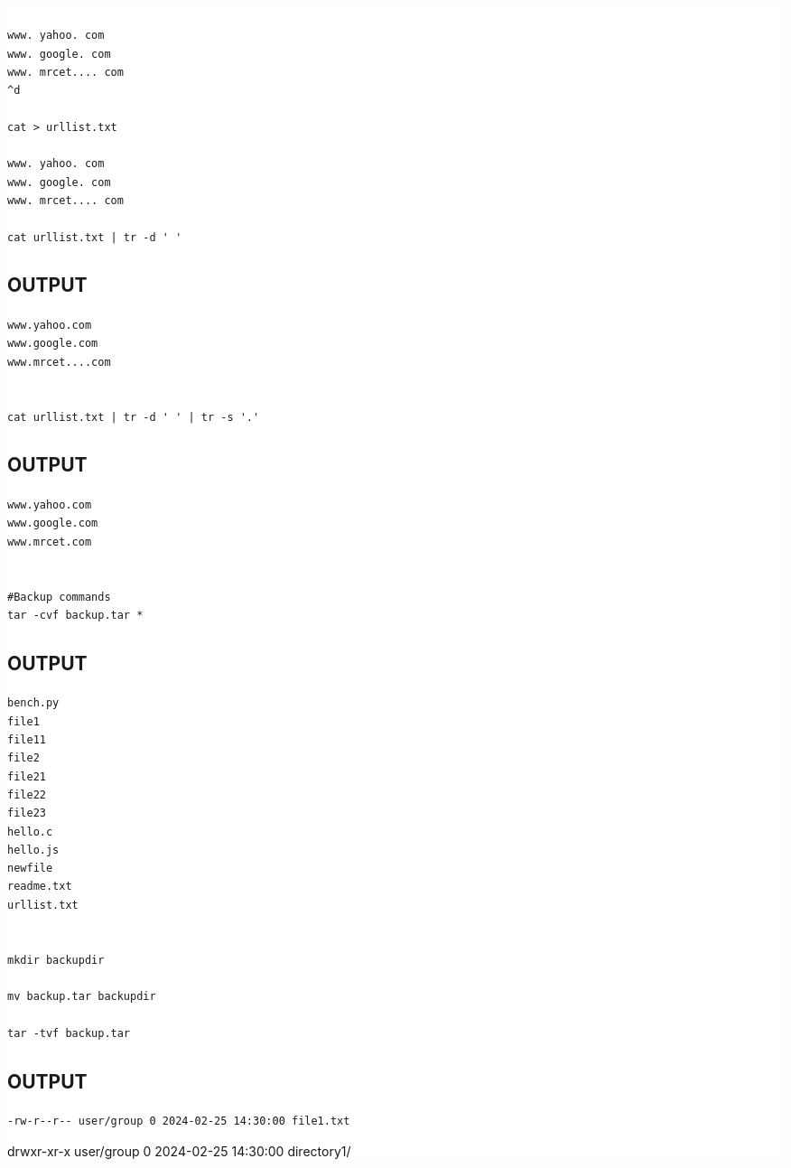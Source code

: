 ```

www. yahoo. com
www. google. com
www. mrcet.... com
^d
 
cat > urllist.txt

www. yahoo. com
www. google. com
www. mrcet.... com
 
cat urllist.txt | tr -d ' '
```
 ## OUTPUT
 ```
www.yahoo.com
www.google.com
www.mrcet....com

 
cat urllist.txt | tr -d ' ' | tr -s '.'
```
## OUTPUT
```
www.yahoo.com
www.google.com
www.mrcet.com


#Backup commands
tar -cvf backup.tar *
```
## OUTPUT
```
bench.py
file1
file11
file2
file21
file22
file23
hello.c
hello.js
newfile
readme.txt
urllist.txt


mkdir backupdir
 
mv backup.tar backupdir
 
tar -tvf backup.tar
```
## OUTPUT
```
-rw-r--r-- user/group 0 2024-02-25 14:30:00 file1.txt
```
drwxr-xr-x user/group 0 2024-02-25 14:30:00 directory1/